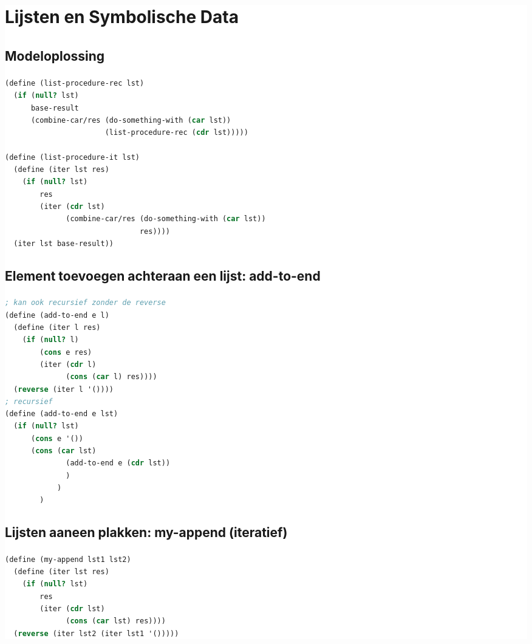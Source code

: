 # Lijsten en Symbolische Data

## Modeloplossing

```scheme
(define (list-procedure-rec lst)
  (if (null? lst)
      base-result
      (combine-car/res (do-something-with (car lst))
                       (list-procedure-rec (cdr lst)))))
 
(define (list-procedure-it lst)
  (define (iter lst res)
    (if (null? lst)
        res
        (iter (cdr lst)
              (combine-car/res (do-something-with (car lst))
                               res))))
  (iter lst base-result))
```

## Element toevoegen achteraan een lijst: add-to-end

```scheme
; kan ook recursief zonder de reverse
(define (add-to-end e l)
  (define (iter l res)
    (if (null? l)
        (cons e res)
        (iter (cdr l)
              (cons (car l) res))))
  (reverse (iter l '())))
; recursief
(define (add-to-end e lst)
  (if (null? lst)
	  (cons e '())
	  (cons (car lst)
			  (add-to-end e (cdr lst))
			  )
			)
		)
```

## Lijsten aaneen plakken: my-append (iteratief)

```scheme
(define (my-append lst1 lst2)
  (define (iter lst res)
    (if (null? lst)
        res
        (iter (cdr lst)
              (cons (car lst) res))))
  (reverse (iter lst2 (iter lst1 '()))))
```
